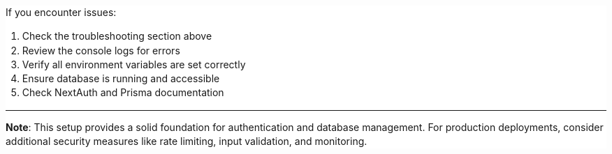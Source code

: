 If you encounter issues:
1. Check the troubleshooting section above
2. Review the console logs for errors
3. Verify all environment variables are set correctly
4. Ensure database is running and accessible
5. Check NextAuth and Prisma documentation

---

**Note**: This setup provides a solid foundation for authentication and database management. For production deployments, consider additional security measures like rate limiting, input validation, and monitoring.
